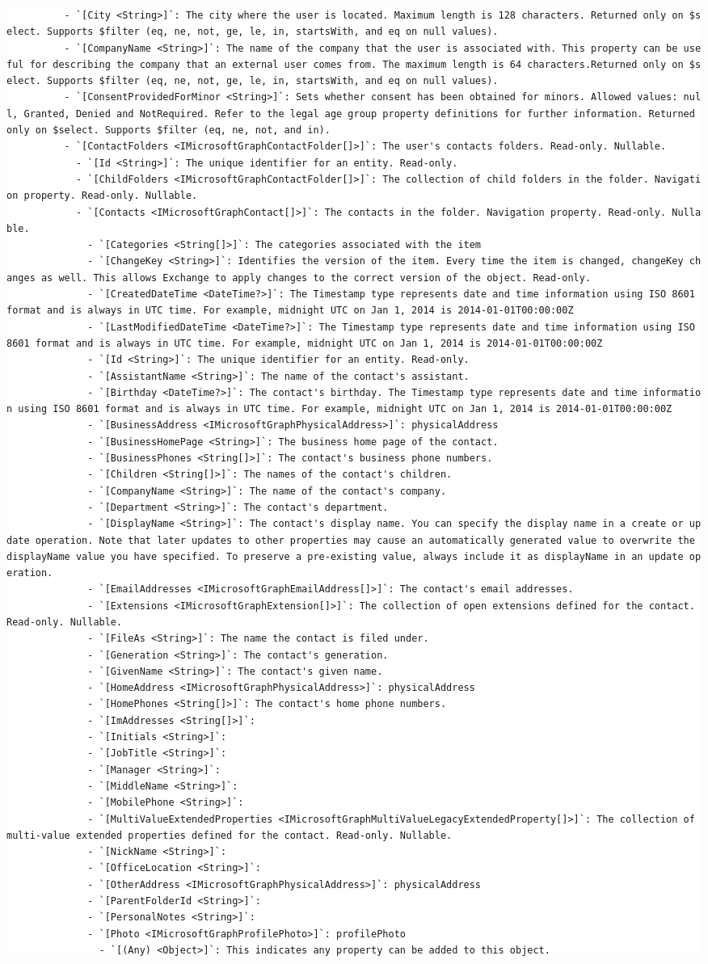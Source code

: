               - `[City <String>]`: The city where the user is located. Maximum length is 128 characters. Returned only on $select. Supports $filter (eq, ne, not, ge, le, in, startsWith, and eq on null values).
              - `[CompanyName <String>]`: The name of the company that the user is associated with. This property can be useful for describing the company that an external user comes from. The maximum length is 64 characters.Returned only on $select. Supports $filter (eq, ne, not, ge, le, in, startsWith, and eq on null values).
              - `[ConsentProvidedForMinor <String>]`: Sets whether consent has been obtained for minors. Allowed values: null, Granted, Denied and NotRequired. Refer to the legal age group property definitions for further information. Returned only on $select. Supports $filter (eq, ne, not, and in).
              - `[ContactFolders <IMicrosoftGraphContactFolder[]>]`: The user's contacts folders. Read-only. Nullable.
                - `[Id <String>]`: The unique identifier for an entity. Read-only.
                - `[ChildFolders <IMicrosoftGraphContactFolder[]>]`: The collection of child folders in the folder. Navigation property. Read-only. Nullable.
                - `[Contacts <IMicrosoftGraphContact[]>]`: The contacts in the folder. Navigation property. Read-only. Nullable.
                  - `[Categories <String[]>]`: The categories associated with the item
                  - `[ChangeKey <String>]`: Identifies the version of the item. Every time the item is changed, changeKey changes as well. This allows Exchange to apply changes to the correct version of the object. Read-only.
                  - `[CreatedDateTime <DateTime?>]`: The Timestamp type represents date and time information using ISO 8601 format and is always in UTC time. For example, midnight UTC on Jan 1, 2014 is 2014-01-01T00:00:00Z
                  - `[LastModifiedDateTime <DateTime?>]`: The Timestamp type represents date and time information using ISO 8601 format and is always in UTC time. For example, midnight UTC on Jan 1, 2014 is 2014-01-01T00:00:00Z
                  - `[Id <String>]`: The unique identifier for an entity. Read-only.
                  - `[AssistantName <String>]`: The name of the contact's assistant.
                  - `[Birthday <DateTime?>]`: The contact's birthday. The Timestamp type represents date and time information using ISO 8601 format and is always in UTC time. For example, midnight UTC on Jan 1, 2014 is 2014-01-01T00:00:00Z
                  - `[BusinessAddress <IMicrosoftGraphPhysicalAddress>]`: physicalAddress
                  - `[BusinessHomePage <String>]`: The business home page of the contact.
                  - `[BusinessPhones <String[]>]`: The contact's business phone numbers.
                  - `[Children <String[]>]`: The names of the contact's children.
                  - `[CompanyName <String>]`: The name of the contact's company.
                  - `[Department <String>]`: The contact's department.
                  - `[DisplayName <String>]`: The contact's display name. You can specify the display name in a create or update operation. Note that later updates to other properties may cause an automatically generated value to overwrite the displayName value you have specified. To preserve a pre-existing value, always include it as displayName in an update operation.
                  - `[EmailAddresses <IMicrosoftGraphEmailAddress[]>]`: The contact's email addresses.
                  - `[Extensions <IMicrosoftGraphExtension[]>]`: The collection of open extensions defined for the contact. Read-only. Nullable.
                  - `[FileAs <String>]`: The name the contact is filed under.
                  - `[Generation <String>]`: The contact's generation.
                  - `[GivenName <String>]`: The contact's given name.
                  - `[HomeAddress <IMicrosoftGraphPhysicalAddress>]`: physicalAddress
                  - `[HomePhones <String[]>]`: The contact's home phone numbers.
                  - `[ImAddresses <String[]>]`: 
                  - `[Initials <String>]`: 
                  - `[JobTitle <String>]`: 
                  - `[Manager <String>]`: 
                  - `[MiddleName <String>]`: 
                  - `[MobilePhone <String>]`: 
                  - `[MultiValueExtendedProperties <IMicrosoftGraphMultiValueLegacyExtendedProperty[]>]`: The collection of multi-value extended properties defined for the contact. Read-only. Nullable.
                  - `[NickName <String>]`: 
                  - `[OfficeLocation <String>]`: 
                  - `[OtherAddress <IMicrosoftGraphPhysicalAddress>]`: physicalAddress
                  - `[ParentFolderId <String>]`: 
                  - `[PersonalNotes <String>]`: 
                  - `[Photo <IMicrosoftGraphProfilePhoto>]`: profilePhoto
                    - `[(Any) <Object>]`: This indicates any property can be added to this object.